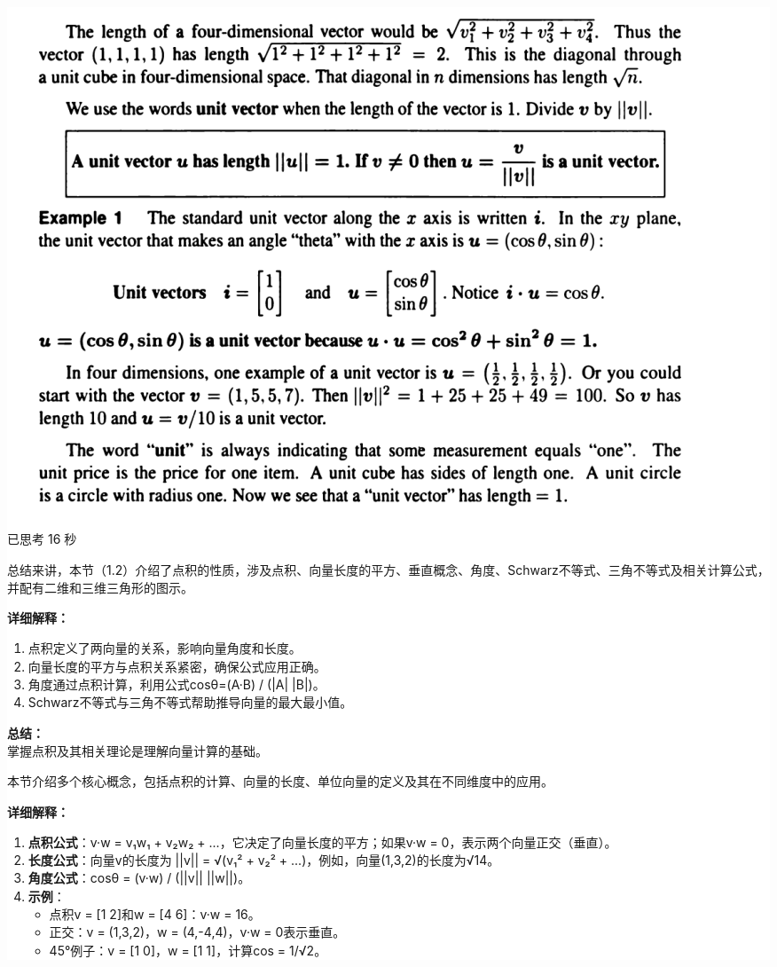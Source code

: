 ## ![image-20250727172146165](./assets/image-20250727172146165.png)
已思考 16 秒

总结来讲，本节（1.2）介绍了点积的性质，涉及点积、向量长度的平方、垂直概念、角度、Schwarz不等式、三角不等式及相关计算公式，并配有二维和三维三角形的图示。

**详细解释：**

1.  点积定义了两向量的关系，影响向量角度和长度。
2.  向量长度的平方与点积关系紧密，确保公式应用正确。
3.  角度通过点积计算，利用公式cosθ=(A·B) / (|A| |B|)。
4.  Schwarz不等式与三角不等式帮助推导向量的最大最小值。

**总结：**  
掌握点积及其相关理论是理解向量计算的基础。

本节介绍多个核心概念，包括点积的计算、向量的长度、单位向量的定义及其在不同维度中的应用。

**详细解释：**

1.  **点积公式**：v·w = v₁w₁ + v₂w₂ + ...，它决定了向量长度的平方；如果v·w = 0，表示两个向量正交（垂直）。
2.  **长度公式**：向量v的长度为 ||v|| = √(v₁² + v₂² + ...)，例如，向量(1,3,2)的长度为√14。
3.  **角度公式**：cosθ = (v·w) / (||v|| ||w||)。
4.  **示例**：
    *   点积v = \[1 2\]和w = \[4 6\]：v·w = 16。
    *   正交：v = (1,3,2)，w = (4,-4,4)，v·w = 0表示垂直。
    *   45°例子：v = \[1 0\]，w = \[1 1\]，计算cos = 1/√2。
